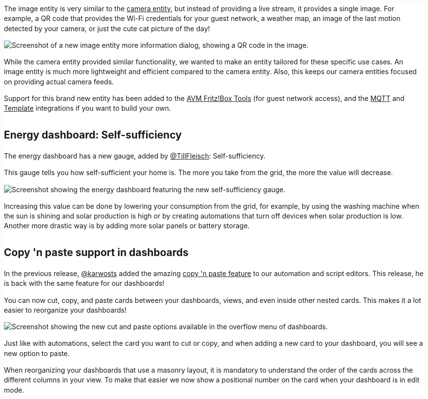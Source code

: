 The image entity is very similar to the [camera entity](/integrations/camera/),
but instead of providing a live stream, it provides a single image. For example,
a QR code that provides the Wi-Fi credentials for your guest network, a weather
map, an image of the last motion detected by your camera, or just the cute cat
picture of the day!

<img class="no-shadow" src='/images/blog/2023-07/image-entity.png' alt='Screenshot of a new image entity more information dialog, showing a QR code in the image.'>

While the camera entity provided similar functionality, we wanted to make an
entity tailored for these specific use cases. An image entity is much
more lightweight and efficient compared to the camera entity. Also, this keeps
our camera entities focused on providing actual camera feeds.

Support for this brand new entity has been added to the [AVM Fritz!Box Tools](/integrations/fritz/)
(for guest network access), and the [MQTT](/integrations/mqtt/) and
[Template](/integrations/template/) integrations if you want to build your own.

## Energy dashboard: Self-sufficiency

The energy dashboard has a new gauge, added by [@TillFleisch]: Self-sufficiency.

This gauge tells you how self-sufficient your home is. The more you take from
the grid, the more the value will decrease.

<img class="no-shadow" src='/images/blog/2023-07/self-sufficiency.png' alt='Screenshot showing the energy dashboard featuring the new self-sufficiency gauge.'>

Increasing this value can be done by lowering your consumption from the grid,
for example, by using the washing machine when the sun is shining and solar
production is high or by creating automations that turn off devices when solar
production is low. Another more drastic way is by adding more solar panels
or battery storage.

[@TillFleisch]: https://github.com/TillFleischmann

## Copy 'n paste support in dashboards

In the previous release, [@karwosts] added the amazing [copy 'n paste feature](/blog/2023/06/07/release-20236/#copy-n-paste-support-in-the-automation-editor)
to our automation and script editors. This release, he is back with the same
feature for our dashboards!

You can now cut, copy, and paste cards between your dashboards, views, and
even inside other nested cards. This makes it a lot easier to reorganize your
dashboards!

<img class="no-shadow" src='/images/blog/2023-07/cut-and-paste-card.png' alt='Screenshot showing the new cut and paste options available in the overflow menu of dashboards.'>

Just like with automations, select the card you want to cut or copy, and
when adding a new card to your dashboard, you will see a new option to paste.

When reorganizing your dashboards that use a masonry layout, it is mandatory to
understand the order of the cards across the different columns in your view.
To make that easier we now show a positional number on the card when
your dashboard is in edit mode.


[@allenporter]: https://github.com/allenporter
[@karwosts]: https://github.com/karwosts
[@karwosts]: https://github.com/karwosts
[adr]: https://github.com/home-assistant/architecture/blob/master/adr/0021-YAML-integration-configuration-deprecation-policy.md
[@akx]: https://github.com/akx
[@bieniu]: https://github.com/bieniu
[@bramkragten]: https://github.com/bramkragten
[@dougiteixeira]: https://github.com/dougiteixeira
[@gjohansson-ST]: https://github.com/gjohansson-ST
[@grahambrown11]: https://github.com/grahambrown11
[@hookedonunix]: https://github.com/hookedonunix
[@jbouwh]: https://github.com/jbouwh
[@Lash-L]: https://github.com/Lash-L
[@ludeeus]: https://github.com/ludeeus
[@mdegat01]: https://github.com/mdegat01
[@michalmo]: https://github.com/michalmo
[@Petro31]: https://github.com/Petro31
[@piitaya]: https://github.com/piitaya
[@RoboMagus]: https://github.com/RoboMagus
[@Shulyaka]: https://github.com/Shulyaka
[@vingerha]: https://github.com/vingerha
[Apple TV]: /integrations/apple_tv/
[compensation integration]: /integrations/compensation/
[deep links]: /integrations/apple_tv/#launching-apps
[Derivative]: /integrations/derivative/
[ESPHome]: /integrations/esphome/
[Google Assistant]: /integrations/google_assistant/
[HomeKit Device]: /integrations/homekit_controller/
[Humidifiers]: /integrations/humidifier/
[mqtt_water_heater]: /integrations/water_heater.mqtt/
[MQTT]: /integrations/mqtt/
[persistent notifications]: /integrations/persistent_notification/
[Riemann sum integral]: /integrations/integration/
[Roborock]: /integrations/roborock/
[Sensirion BLE]: /integrations/sensirion_ble/
[Threshold]: /integrations/threshold/
[Tuya]: /integrations/tuya/
[Utility Meter]: /integrations/utility_meter/
[weather entity]: /integrations/weather
[Xiaomi Miio]: /integrations/xiaomi_miio/
[@cpolhout]: https://github.com/cpolhout
[@emontnemery]: https://github.com/emontnemery
[@jimmyd-be]: https://github.com/jimmyd-be
[@jpbede]: https://github.com/jpbede
[@mikewoudenberg]: https://github.com/mikewoudenberg
[@tkdrob]: https://github.com/tkdrob
[Discovergy]: /integrations/discovergy
[Dremel 3D Printer]: /integrations/dremel_3d_printer
[Image]: /integrations/image
[LOQED Touch Smart Lock]: /integrations/loqed
[Renson]: /integrations/renson
[#95485]: https://github.com/home-assistant/core/pull/95485
[#95908]: https://github.com/home-assistant/core/pull/95908
[#95911]: https://github.com/home-assistant/core/pull/95911
[#95913]: https://github.com/home-assistant/core/pull/95913
[#95916]: https://github.com/home-assistant/core/pull/95916
[#95917]: https://github.com/home-assistant/core/pull/95917
[#95941]: https://github.com/home-assistant/core/pull/95941
[#95944]: https://github.com/home-assistant/core/pull/95944
[#95947]: https://github.com/home-assistant/core/pull/95947
[#95949]: https://github.com/home-assistant/core/pull/95949
[#95958]: https://github.com/home-assistant/core/pull/95958
[#95968]: https://github.com/home-assistant/core/pull/95968
[#95969]: https://github.com/home-assistant/core/pull/95969
[#95985]: https://github.com/home-assistant/core/pull/95985
[#95986]: https://github.com/home-assistant/core/pull/95986
[#95991]: https://github.com/home-assistant/core/pull/95991
[#96000]: https://github.com/home-assistant/core/pull/96000
[@allenporter]: https://github.com/allenporter
[@bdraco]: https://github.com/bdraco
[@bramkragten]: https://github.com/bramkragten
[@emontnemery]: https://github.com/emontnemery
[@frenck]: https://github.com/frenck
[@jbouwh]: https://github.com/jbouwh
[@joostlek]: https://github.com/joostlek
[@jpbede]: https://github.com/jpbede
[@marcelveldt]: https://github.com/marcelveldt
[@micha91]: https://github.com/micha91
[@neocolis]: https://github.com/neocolis
[@puddly]: https://github.com/puddly
[abode docs]: /integrations/abode/
[accuweather docs]: /integrations/accuweather/
[acmeda docs]: /integrations/acmeda/
[flick_electric docs]: /integrations/flick_electric/
[frontend docs]: /integrations/frontend/
[matter docs]: /integrations/matter/
[nuki docs]: /integrations/nuki/
[qnap docs]: /integrations/qnap/
[rainbird docs]: /integrations/rainbird/
[script docs]: /integrations/script/
[slimproto docs]: /integrations/slimproto/
[switchbot docs]: /integrations/switchbot/
[tuya docs]: /integrations/tuya/
[xiaomi_miio docs]: /integrations/xiaomi_miio/
[yamaha_musiccast docs]: /integrations/yamaha_musiccast/
[zha docs]: /integrations/zha/
[#95656]: https://github.com/home-assistant/core/pull/95656
[#95908]: https://github.com/home-assistant/core/pull/95908
[#95951]: https://github.com/home-assistant/core/pull/95951
[#96004]: https://github.com/home-assistant/core/pull/96004
[#96005]: https://github.com/home-assistant/core/pull/96005
[#96006]: https://github.com/home-assistant/core/pull/96006
[#96011]: https://github.com/home-assistant/core/pull/96011
[#96021]: https://github.com/home-assistant/core/pull/96021
[#96042]: https://github.com/home-assistant/core/pull/96042
[#96070]: https://github.com/home-assistant/core/pull/96070
[#96081]: https://github.com/home-assistant/core/pull/96081
[#96094]: https://github.com/home-assistant/core/pull/96094
[#96105]: https://github.com/home-assistant/core/pull/96105
[#96119]: https://github.com/home-assistant/core/pull/96119
[#96121]: https://github.com/home-assistant/core/pull/96121
[#96161]: https://github.com/home-assistant/core/pull/96161
[#96166]: https://github.com/home-assistant/core/pull/96166
[#96184]: https://github.com/home-assistant/core/pull/96184
[#96190]: https://github.com/home-assistant/core/pull/96190
[#96196]: https://github.com/home-assistant/core/pull/96196
[#96268]: https://github.com/home-assistant/core/pull/96268
[#96270]: https://github.com/home-assistant/core/pull/96270
[#96275]: https://github.com/home-assistant/core/pull/96275
[#96284]: https://github.com/home-assistant/core/pull/96284
[#96291]: https://github.com/home-assistant/core/pull/96291
[#96322]: https://github.com/home-assistant/core/pull/96322
[#96345]: https://github.com/home-assistant/core/pull/96345
[#96354]: https://github.com/home-assistant/core/pull/96354
[#96358]: https://github.com/home-assistant/core/pull/96358
[#96421]: https://github.com/home-assistant/core/pull/96421
[#96435]: https://github.com/home-assistant/core/pull/96435
[#96448]: https://github.com/home-assistant/core/pull/96448
[#96449]: https://github.com/home-assistant/core/pull/96449
[@Ernst79]: https://github.com/Ernst79
[@Lash-L]: https://github.com/Lash-L
[@allenporter]: https://github.com/allenporter
[@bachya]: https://github.com/bachya
[@balloob]: https://github.com/balloob
[@bazwilliams]: https://github.com/bazwilliams
[@bdraco]: https://github.com/bdraco
[@esev]: https://github.com/esev
[@frenck]: https://github.com/frenck
[@gjohansson-ST]: https://github.com/gjohansson-ST
[@jbouwh]: https://github.com/jbouwh
[@joostlek]: https://github.com/joostlek
[@mib1185]: https://github.com/mib1185
[@mover85]: https://github.com/mover85
[@puddly]: https://github.com/puddly
[@starkillerOG]: https://github.com/starkillerOG
[@tkdrob]: https://github.com/tkdrob
[abode docs]: /integrations/abode/
[accuweather docs]: /integrations/accuweather/
[acmeda docs]: /integrations/acmeda/
[blink docs]: /integrations/blink/
[bthome docs]: /integrations/bthome/
[buienradar docs]: /integrations/buienradar/
[daikin docs]: /integrations/daikin/
[discovery docs]: /integrations/discovery/
[escea docs]: /integrations/escea/
[esphome docs]: /integrations/esphome/
[fritz docs]: /integrations/fritz/
[goalzero docs]: /integrations/goalzero/
[homekit_controller docs]: /integrations/homekit_controller/
[led_ble docs]: /integrations/led_ble/
[mqtt docs]: /integrations/mqtt/
[mystrom docs]: /integrations/mystrom/
[python_script docs]: /integrations/python_script/
[rainbird docs]: /integrations/rainbird/
[rainmachine docs]: /integrations/rainmachine/
[reolink docs]: /integrations/reolink/
[ridwell docs]: /integrations/ridwell/
[roborock docs]: /integrations/roborock/
[slimproto docs]: /integrations/slimproto/
[stookwijzer docs]: /integrations/stookwijzer/
[switchbot docs]: /integrations/switchbot/
[upb docs]: /integrations/upb/
[wemo docs]: /integrations/wemo/
[yale_smart_alarm docs]: /integrations/yale_smart_alarm/
[yalexs_ble docs]: /integrations/yalexs_ble/
[zha docs]: /integrations/zha/
[#95736]: https://github.com/home-assistant/core/pull/95736
[#95908]: https://github.com/home-assistant/core/pull/95908
[#96006]: https://github.com/home-assistant/core/pull/96006
[#96093]: https://github.com/home-assistant/core/pull/96093
[#96377]: https://github.com/home-assistant/core/pull/96377
[#96487]: https://github.com/home-assistant/core/pull/96487
[#96493]: https://github.com/home-assistant/core/pull/96493
[#96494]: https://github.com/home-assistant/core/pull/96494
[#96499]: https://github.com/home-assistant/core/pull/96499
[#96535]: https://github.com/home-assistant/core/pull/96535
[#96555]: https://github.com/home-assistant/core/pull/96555
[#96556]: https://github.com/home-assistant/core/pull/96556
[#96560]: https://github.com/home-assistant/core/pull/96560
[#96575]: https://github.com/home-assistant/core/pull/96575
[#96582]: https://github.com/home-assistant/core/pull/96582
[#96601]: https://github.com/home-assistant/core/pull/96601
[#96610]: https://github.com/home-assistant/core/pull/96610
[#96612]: https://github.com/home-assistant/core/pull/96612
[#96724]: https://github.com/home-assistant/core/pull/96724
[#96755]: https://github.com/home-assistant/core/pull/96755
[#96783]: https://github.com/home-assistant/core/pull/96783
[#96789]: https://github.com/home-assistant/core/pull/96789
[#96800]: https://github.com/home-assistant/core/pull/96800
[#96831]: https://github.com/home-assistant/core/pull/96831
[#96850]: https://github.com/home-assistant/core/pull/96850
[#96877]: https://github.com/home-assistant/core/pull/96877
[#96881]: https://github.com/home-assistant/core/pull/96881
[#96904]: https://github.com/home-assistant/core/pull/96904
[#96911]: https://github.com/home-assistant/core/pull/96911
[#96937]: https://github.com/home-assistant/core/pull/96937
[#96945]: https://github.com/home-assistant/core/pull/96945
[#96954]: https://github.com/home-assistant/core/pull/96954
[#96965]: https://github.com/home-assistant/core/pull/96965
[#96966]: https://github.com/home-assistant/core/pull/96966
[#96973]: https://github.com/home-assistant/core/pull/96973
[#96981]: https://github.com/home-assistant/core/pull/96981
[#96987]: https://github.com/home-assistant/core/pull/96987
[#97004]: https://github.com/home-assistant/core/pull/97004
[@Lash-L]: https://github.com/Lash-L
[@Shutgun]: https://github.com/Shutgun
[@allenporter]: https://github.com/allenporter
[@andrewsayre]: https://github.com/andrewsayre
[@balloob]: https://github.com/balloob
[@bdr99]: https://github.com/bdr99
[@bdraco]: https://github.com/bdraco
[@cdce8p]: https://github.com/cdce8p
[@emontnemery]: https://github.com/emontnemery
[@etnoy]: https://github.com/etnoy
[@frenck]: https://github.com/frenck
[@gjohansson-ST]: https://github.com/gjohansson-ST
[@jbouwh]: https://github.com/jbouwh
[@joostlek]: https://github.com/joostlek
[@michaeldavie]: https://github.com/michaeldavie
[@mkmer]: https://github.com/mkmer
[@mover85]: https://github.com/mover85
[@quthla]: https://github.com/quthla
[@rappenze]: https://github.com/rappenze
[@slovdahl]: https://github.com/slovdahl
[@uvjustin]: https://github.com/uvjustin
[abode docs]: /integrations/abode/
[accuweather docs]: /integrations/accuweather/
[acmeda docs]: /integrations/acmeda/
[androidtv_remote docs]: /integrations/androidtv_remote/
[daikin docs]: /integrations/daikin/
[devolo_home_network docs]: /integrations/devolo_home_network/
[environment_canada docs]: /integrations/environment_canada/
[esphome docs]: /integrations/esphome/
[fibaro docs]: /integrations/fibaro/
[honeywell docs]: /integrations/honeywell/
[imap docs]: /integrations/imap/
[mazda docs]: /integrations/mazda/
[mystrom docs]: /integrations/mystrom/
[onvif docs]: /integrations/onvif/
[otbr docs]: /integrations/otbr/
[rainbird docs]: /integrations/rainbird/
[roborock docs]: /integrations/roborock/
[sensibo docs]: /integrations/sensibo/
[sia docs]: /integrations/sia/
[simplisafe docs]: /integrations/simplisafe/
[smartthings docs]: /integrations/smartthings/
[ssdp docs]: /integrations/ssdp/
[stookalert docs]: /integrations/stookalert/
[stream docs]: /integrations/stream/
[systemmonitor docs]: /integrations/systemmonitor/
[tensorflow docs]: /integrations/tensorflow/
[vallox docs]: /integrations/vallox/
[@bazwilliams]: https://github.com/bazwilliams
[@disforw]: https://github.com/disforw
[@MartinHjelmare]: https://github.com/MartinHjelmare
[@pail23]: https://github.com/pail23
[Google Translate text-to-speech]: /integrations/google_translate
[Linn / Openhome]: /integrations/openhome
[myStrom]: /integrations/mystrom
[QNAP]: /integrations/qnap
[@pvizeli]: https://github.com/pvizeli
[#95236]: https://github.com/home-assistant/core/pull/95236
[@gjohansson-ST]: https://github.com/gjohansson-ST
[#94090]: https://github.com/home-assistant/core/pull/94090
[@balloob]: https://github.com/balloob
[#95225]: https://github.com/home-assistant/core/pull/95225
[@bdraco]: https://github.com/bdraco
[#95143]: https://github.com/home-assistant/core/pull/95143
[@ludeeus]: https://github.com/ludeeus
[#94468]: https://github.com/home-assistant/core/pull/94468
[@Sab44]: https://github.com/Sab44
[#80478]: https://github.com/home-assistant/core/pull/80478
[@jbouwh]: https://github.com/jbouwh
[#93965]: https://github.com/home-assistant/core/pull/93965
[@jbouwh]: https://github.com/jbouwh
[#94832]: https://github.com/home-assistant/core/pull/94832
[@micha91]: https://github.com/micha91
[#74954]: https://github.com/home-assistant/core/pull/74954
[@gjohansson-ST]: https://github.com/gjohansson-ST
[#95096]: https://github.com/home-assistant/core/pull/95096
[@gjohansson-ST]: https://github.com/gjohansson-ST
[#94106]: https://github.com/home-assistant/core/pull/94106
[@gjohansson-ST]: https://github.com/gjohansson-ST
[#94094]: https://github.com/home-assistant/core/pull/94094
[@jgrieger1]: https://github.com/jgrieger1
[#92371]: https://github.com/home-assistant/core/pull/92371
[devblog]: https://developers.home-assistant.io/blog/
[@bdraco]: https://github.com/bdraco
[#94363]: https://github.com/home-assistant/core/pull/94363
[Big Ass Fans integration]: /integrations/baf